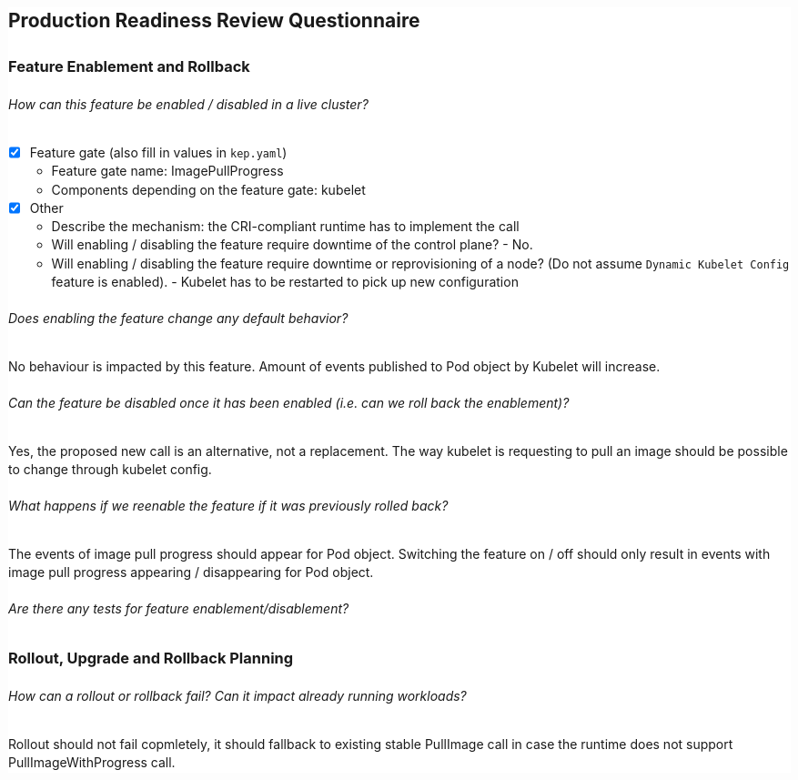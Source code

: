 

## Production Readiness Review Questionnaire



### Feature Enablement and Rollback



###### How can this feature be enabled / disabled in a live cluster?



- [x] Feature gate (also fill in values in `kep.yaml`)
  - Feature gate name: ImagePullProgress
  - Components depending on the feature gate: kubelet
- [x] Other
  - Describe the mechanism: the CRI-compliant runtime has to implement the call
  - Will enabling / disabling the feature require downtime of the control
    plane? - No.
  - Will enabling / disabling the feature require downtime or reprovisioning
    of a node? (Do not assume `Dynamic Kubelet Config` feature is enabled). - Kubelet
    has to be restarted to pick up new configuration

###### Does enabling the feature change any default behavior?

No behaviour is impacted by this feature. Amount of events published to Pod object by Kubelet will
increase.


###### Can the feature be disabled once it has been enabled (i.e. can we roll back the enablement)?

Yes, the proposed new call is an alternative, not a replacement. The way kubelet is requesting to
pull an image should be possible to change through kubelet config.



###### What happens if we reenable the feature if it was previously rolled back?

The events of image pull progress should appear for Pod object. Switching the feature on / off
should only result in events with image pull progress appearing / disappearing for Pod object.

###### Are there any tests for feature enablement/disablement?



### Rollout, Upgrade and Rollback Planning



###### How can a rollout or rollback fail? Can it impact already running workloads?

Rollout should not fail copmletely, it should fallback to existing stable PullImage call in case
the runtime does not support PullImageWithProgress call.


[kubernetes.io]: https://kubernetes.io/
[kubernetes/enhancements]: https://git.k8s.io/enhancements
[kubernetes/kubernetes]: https://git.k8s.io/kubernetes
[kubernetes/website]: https://git.k8s.io/website